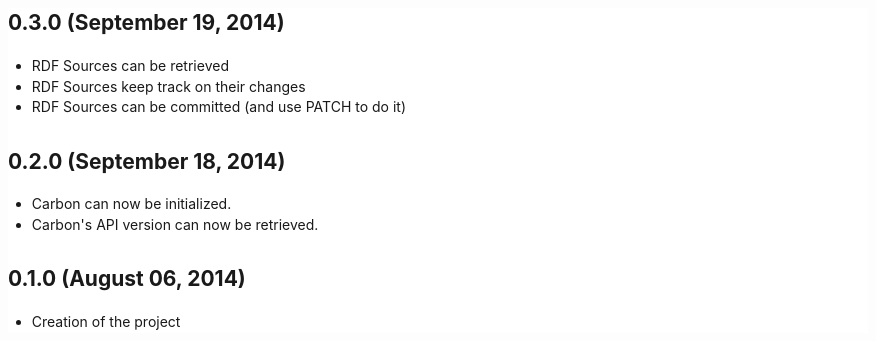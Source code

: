 ## 0.3.0 (September 19, 2014)
- RDF Sources can be retrieved
- RDF Sources keep track on their changes
- RDF Sources can be committed (and use PATCH to do it)

## 0.2.0 (September 18, 2014)
- Carbon can now be initialized.
- Carbon's API version can now be retrieved.

## 0.1.0 (August 06, 2014)
- Creation of the project